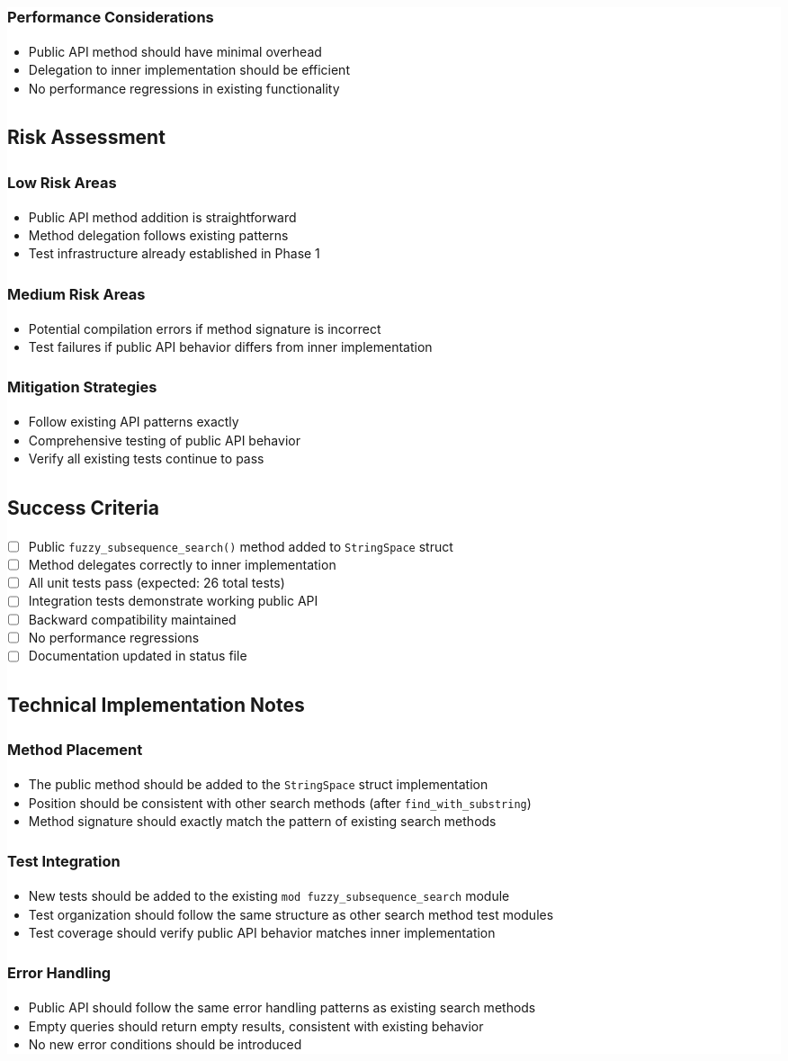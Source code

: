 ### Performance Considerations
- Public API method should have minimal overhead
- Delegation to inner implementation should be efficient
- No performance regressions in existing functionality

## Risk Assessment

### Low Risk Areas
- Public API method addition is straightforward
- Method delegation follows existing patterns
- Test infrastructure already established in Phase 1

### Medium Risk Areas
- Potential compilation errors if method signature is incorrect
- Test failures if public API behavior differs from inner implementation

### Mitigation Strategies
- Follow existing API patterns exactly
- Comprehensive testing of public API behavior
- Verify all existing tests continue to pass

## Success Criteria

- [ ] Public `fuzzy_subsequence_search()` method added to `StringSpace` struct
- [ ] Method delegates correctly to inner implementation
- [ ] All unit tests pass (expected: 26 total tests)
- [ ] Integration tests demonstrate working public API
- [ ] Backward compatibility maintained
- [ ] No performance regressions
- [ ] Documentation updated in status file

## Technical Implementation Notes

### Method Placement
- The public method should be added to the `StringSpace` struct implementation
- Position should be consistent with other search methods (after `find_with_substring`)
- Method signature should exactly match the pattern of existing search methods

### Test Integration
- New tests should be added to the existing `mod fuzzy_subsequence_search` module
- Test organization should follow the same structure as other search method test modules
- Test coverage should verify public API behavior matches inner implementation

### Error Handling
- Public API should follow the same error handling patterns as existing search methods
- Empty queries should return empty results, consistent with existing behavior
- No new error conditions should be introduced